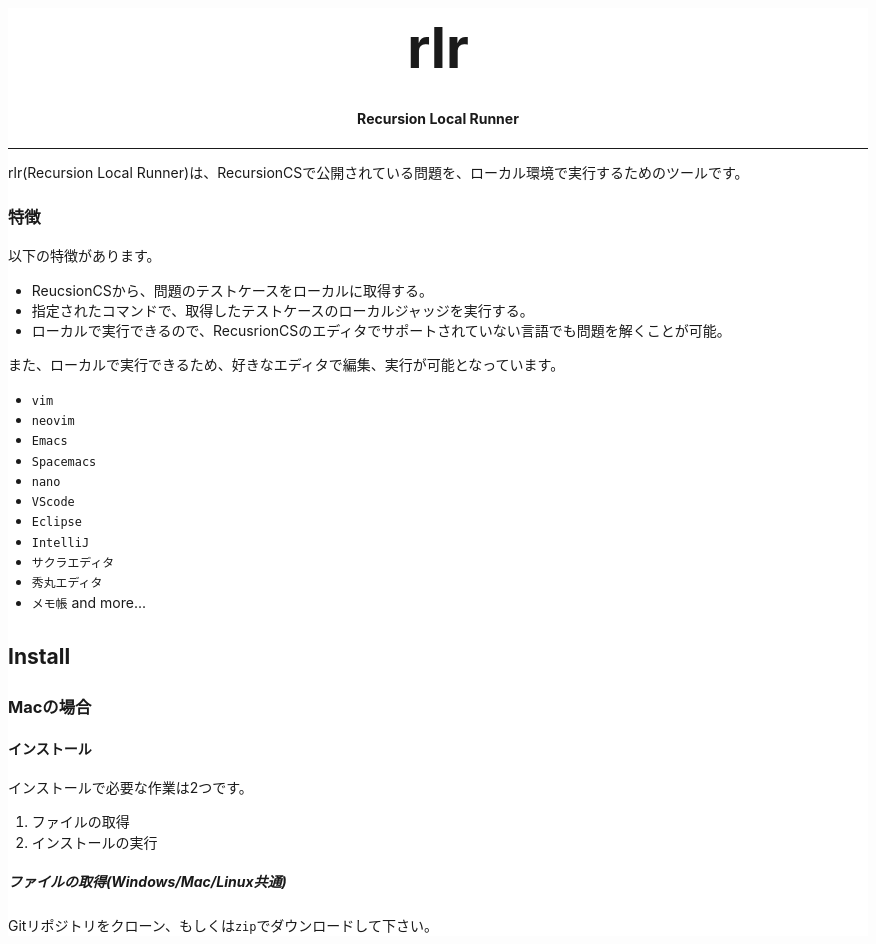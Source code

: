 <h1 align="center">
  <strong style="font-size:2em;">rlr</strong>
</h1>
<h4 align="center">Recursion Local Runner</h4>

---

rlr(Recursion Local Runner)は、RecursionCSで公開されている問題を、ローカル環境で実行するためのツールです。

### 特徴

以下の特徴があります。

- ReucsionCSから、問題のテストケースをローカルに取得する。
- 指定されたコマンドで、取得したテストケースのローカルジャッジを実行する。
- ローカルで実行できるので、RecusrionCSのエディタでサポートされていない言語でも問題を解くことが可能。

また、ローカルで実行できるため、好きなエディタで編集、実行が可能となっています。
- `vim`
- `neovim`
- `Emacs`
- `Spacemacs`
- `nano`
- `VScode`
- `Eclipse`
- `IntelliJ`
- `サクラエディタ`
- `秀丸エディタ`
- `メモ帳`
and more...

## Install

### Macの場合

#### インストール

インストールで必要な作業は2つです。

1. ファイルの取得
2. インストールの実行

##### ファイルの取得(Windows/Mac/Linux共通)

Gitリポジトリをクローン、もしくは`zip`でダウンロードして下さい。
